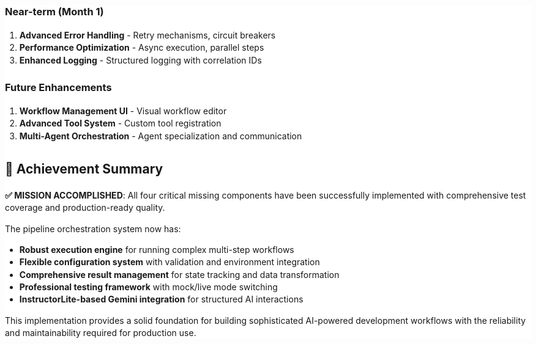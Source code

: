 ### Near-term (Month 1)  
1. **Advanced Error Handling** - Retry mechanisms, circuit breakers
2. **Performance Optimization** - Async execution, parallel steps
3. **Enhanced Logging** - Structured logging with correlation IDs

### Future Enhancements
1. **Workflow Management UI** - Visual workflow editor
2. **Advanced Tool System** - Custom tool registration
3. **Multi-Agent Orchestration** - Agent specialization and communication

## 🎉 **Achievement Summary**

**✅ MISSION ACCOMPLISHED**: All four critical missing components have been successfully implemented with comprehensive test coverage and production-ready quality.

The pipeline orchestration system now has:
- **Robust execution engine** for running complex multi-step workflows
- **Flexible configuration system** with validation and environment integration  
- **Comprehensive result management** for state tracking and data transformation
- **Professional testing framework** with mock/live mode switching
- **InstructorLite-based Gemini integration** for structured AI interactions

This implementation provides a solid foundation for building sophisticated AI-powered development workflows with the reliability and maintainability required for production use.